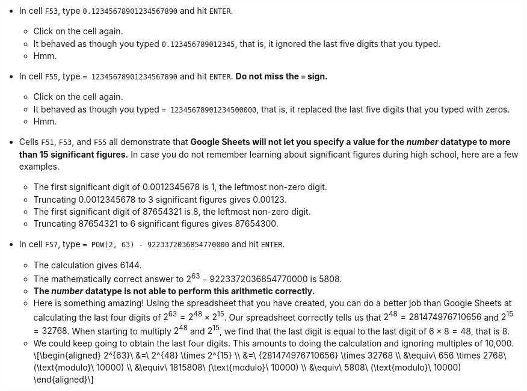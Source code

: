  - In cell `F53`,
   type `0.12345678901234567890` and hit `ENTER`.
   - Click on the cell again.
   - It behaved
     as though you typed
     `0.123456789012345`,
     that is, it ignored 
     the last five digits
     that you typed.
   - Hmm.

 - In cell `F55`,
   type `= 12345678901234567890` and hit `ENTER`.
   **Do not miss the `=` sign.**
   - Click on the cell again.
   - It behaved
     as though you typed
     `= 12345678901234500000`,
     that is, it replaced 
     the last five digits
     that you typed with zeros.
   - Hmm.

 - Cells `F51`, `F53`, and `F55` all demonstrate that
   **Google Sheets will not let you specify
   a value for the *number* datatype to
   more than 15 significant figures.**
   In case you do not remember learning about
   significant figures during high school,
   here are a few examples.
   - The first significant digit of 0.0012345678 is 1, the leftmost non-zero digit.
   - Truncating 0.0012345678 to 3 significant figures gives 0.00123.
   - The first significant digit of 87654321 is 8, the leftmost non-zero digit.
   - Truncating 87654321 to 6 significant figures gives 87654300.

 - In cell `F57`,
   type `= POW(2, 63) - 9223372036854770000` and hit `ENTER`.
   - The calculation gives 6144.
   - The mathematically correct answer to $2^{63} - 9223372036854770000$ is $5808$.
   - **The *number* datatype is not able to perform this arithmetic correctly.**
   - Here is something amazing! Using the spreadsheet that you have created,
     you can do a better job than Google Sheets at calculating
     the last four digits of $2^{63} = 2^{48} \times 2^{15}$.
     Our spreadsheet correctly tells us that
     $2^{48} = {281474976710656}$ and $2^{15} = 32768$.
     When starting to multiply $2^{48}$ and $2^{15}$,
     we find that the last digit is equal to
     the last digit of $6\times 8 = 48$,
     that is $8$.
   - We could keep going to obtain the last four digits.
     This amounts to doing the calculation and ignoring multiples of 10,000.
     <div>
       \[\begin{aligned}
         2^{63}\ &=\            2^{48} \times 2^{15}                         \\
                 &=\ {281474976710656} \times  32768                         \\
            &\equiv\              656  \times   2768\ (\text{modulo}\ 10000) \\
            &\equiv\                         1815808\ (\text{modulo}\ 10000) \\
            &\equiv\                            5808\ (\text{modulo}\ 10000)
       \end{aligned}\]
     </div>
